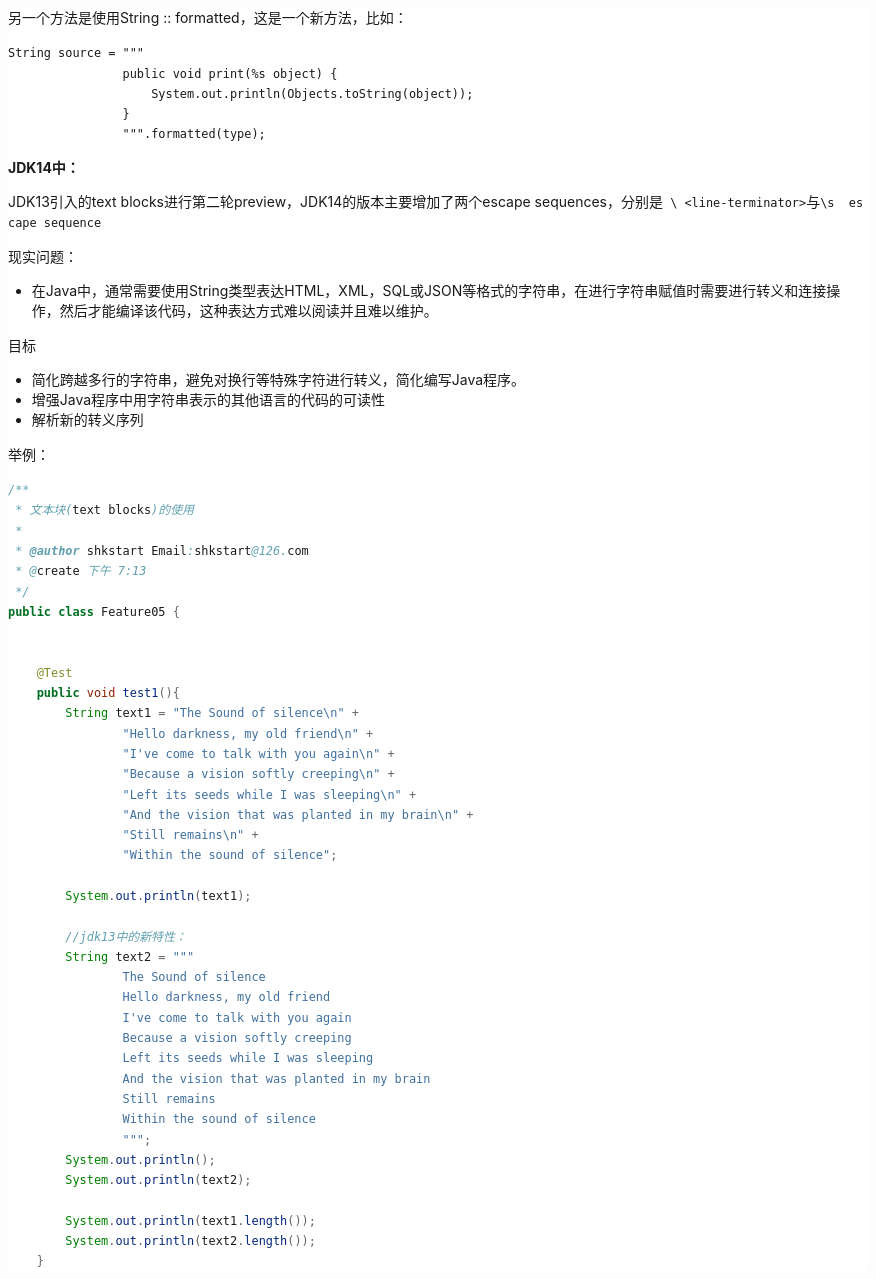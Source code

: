 另一个方法是使用String :: formatted，这是一个新方法，比如：

```
String source = """
                public void print(%s object) {
                    System.out.println(Objects.toString(object));
                }
                """.formatted(type);
```

**JDK14中：**

JDK13引入的text blocks进行第二轮preview，JDK14的版本主要增加了两个escape sequences，分别是` \ <line-terminator>`与`\s  escape sequence`

现实问题：

- 在Java中，通常需要使用String类型表达HTML，XML，SQL或JSON等格式的字符串，在进行字符串赋值时需要进行转义和连接操作，然后才能编译该代码，这种表达方式难以阅读并且难以维护。

目标 

- 简化跨越多行的字符串，避免对换行等特殊字符进行转义，简化编写Java程序。
- 增强Java程序中用字符串表示的其他语言的代码的可读性
- 解析新的转义序列

举例：

```java
/**
 * 文本块(text blocks)的使用
 *
 * @author shkstart Email:shkstart@126.com
 * @create 下午 7:13
 */
public class Feature05 {


    @Test
    public void test1(){
        String text1 = "The Sound of silence\n" +
                "Hello darkness, my old friend\n" +
                "I've come to talk with you again\n" +
                "Because a vision softly creeping\n" +
                "Left its seeds while I was sleeping\n" +
                "And the vision that was planted in my brain\n" +
                "Still remains\n" +
                "Within the sound of silence";

        System.out.println(text1);

        //jdk13中的新特性：
        String text2 = """
                The Sound of silence
                Hello darkness, my old friend
                I've come to talk with you again
                Because a vision softly creeping
                Left its seeds while I was sleeping
                And the vision that was planted in my brain
                Still remains
                Within the sound of silence
                """;
        System.out.println();
        System.out.println(text2);

        System.out.println(text1.length());
        System.out.println(text2.length());
    }

```
